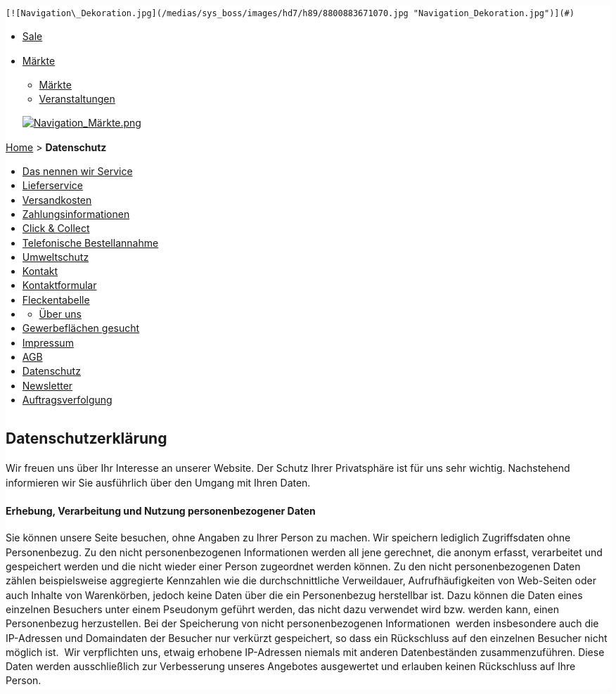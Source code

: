     [![Navigation\_Dekoration.jpg](/medias/sys_boss/images/hd7/h89/8800883671070.jpg "Navigation_Dekoration.jpg")](#)

-   [<span>Sale</span>](/sale/products "Sale")
-   [<span>Märkte</span>](/store-finder "Märkte")
    -   [Märkte](/store-finder)
    -   [Veranstaltungen](/store-events)

    [![Navigation\_Märkte.png](/medias/sys_boss/images/ha3/h42/8800883736606.png "Navigation_Märkte.png")](#)

<span itemprop="itemListElement" itemscope="" itemtype="http://schema.org/ListItem">[<span itemprop="name">Home</span>](/)</span> &gt; **Datenschutz**

-   <span class="yCmsComponent"> [Das nennen wir Service](/service/service "Das nennen wir Service")</span>
-   <span class="yCmsComponent"> [Lieferservice](/service/deliveryservice "Lieferservice")</span>
-   <span class="yCmsComponent"> [Versandkosten](/service/shippingcosts "Versandkosten")</span>
-   <span class="yCmsComponent"> [Zahlungsinformationen](/service/paymentinformations "Zahlungsinformationen")</span>
-   <span class="yCmsComponent"> [Click & Collect](/service/clickandcollect "Click & Collect")</span>
-   <span class="yCmsComponent"> [Telefonische Bestellannahme](/service/orderhotline "Telefonische Bestellannahme")</span>
-   <span class="yCmsComponent"> [Umweltschutz](/service/environmentalism "Umweltschutz")</span>
-   <span class="yCmsComponent"> [Kontakt](/service/contact "Kontakt")</span>
-   <span class="yCmsComponent"> [Kontaktformular](/service/contact/form "Kontaktformular")</span>
-   <span class="yCmsComponent"> [Fleckentabelle](/service/staintable "Fleckentabelle")</span>
-   -   <span class="yCmsComponent"> [Über uns](/company/company "Über uns")</span>
-   <span class="yCmsComponent"> [Gewerbeflächen gesucht](/service/gewerbeflaechen "Gewerbeflächen gesucht")</span>
-   <span class="yCmsComponent"> [Impressum](/impressum "Impressum")</span>
-   <span class="yCmsComponent"> [AGB](/termsAndConditions "AGB")</span>
-   <span class="yCmsComponent is-active"> [Datenschutz](/privacy "Datenschutz")</span>
-   <span class="yCmsComponent"> [Newsletter](/newsletter "Newsletter")</span>
-   <span class="yCmsComponent"> [Auftragsverfolgung](/my-account/tracking "Auftragsverfolgung")</span>

Datenschutzerklärung
--------------------

Wir freuen uns über Ihr Interesse an unserer Website. Der Schutz Ihrer Privatsphäre ist für uns sehr wichtig. Nachstehend informieren wir Sie ausführlich über den Umgang mit Ihren Daten.

#### Erhebung, Verarbeitung und Nutzung personenbezogener Daten

Sie können unsere Seite besuchen, ohne Angaben zu Ihrer Person zu machen. Wir speichern lediglich Zugriffsdaten ohne Personenbezug. Zu den nicht personenbezogenen Informationen werden all jene gerechnet, die anonym erfasst, verarbeitet und gespeichert werden und die nicht wieder einer Person zugeordnet werden können. Zu den nicht personenbezogenen Daten zählen beispielsweise aggregierte Kennzahlen wie die durchschnittliche Verweildauer, Aufrufhäufigkeiten von Web-Seiten oder auch Inhalte von Warenkörben, jedoch keine Daten über die ein Personenbezug herstellbar ist. Dazu können die Daten eines einzelnen Besuchers unter einem Pseudonym geführt werden, das nicht dazu verwendet wird bzw. werden kann, einen Personenbezug herzustellen. Bei der Speicherung von nicht personenbezogenen Informationen  werden insbesondere auch die IP-Adressen und Domaindaten der Besucher nur verkürzt gespeichert, so dass ein Rückschluss auf den einzelnen Besucher nicht möglich ist.  Wir verpflichten uns, etwaig erhobene IP-Adressen niemals mit anderen Datenbeständen zusammenzuführen. Diese Daten werden ausschließlich zur Verbesserung unseres Angebotes ausgewertet und erlauben keinen Rückschluss auf Ihre Person.